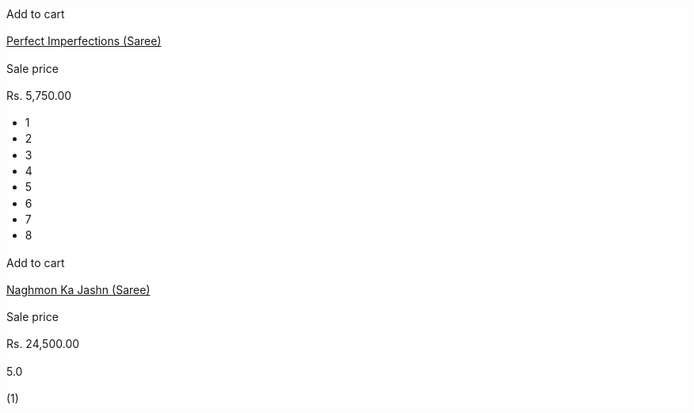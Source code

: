 Add to cart

[Perfect Imperfections (Saree)](/products/perfect-imperfections)

Sale price

Rs. 5,750.00

[](/products/naghmon-ka-jashn)

[](/products/naghmon-ka-jashn)

[](/products/naghmon-ka-jashn)

[](/products/naghmon-ka-jashn)

[](/products/naghmon-ka-jashn)

[](/products/naghmon-ka-jashn)

[](/products/naghmon-ka-jashn)

[](/products/naghmon-ka-jashn)

[](/products/naghmon-ka-jashn)

- 1
- 2
- 3
- 4
- 5
- 6
- 7
- 8

Add to cart

[Naghmon Ka Jashn (Saree)](/products/naghmon-ka-jashn)

Sale price

Rs. 24,500.00

5.0

(1)

[](/products/sahal-sakhi)

[](/products/sahal-sakhi)

[](/products/sahal-sakhi)

[](/products/sahal-sakhi)

[](/products/sahal-sakhi)

[](/products/sahal-sakhi)

[](/products/sahal-sakhi)

[](/products/sahal-sakhi)

[](/products/sahal-sakhi)
